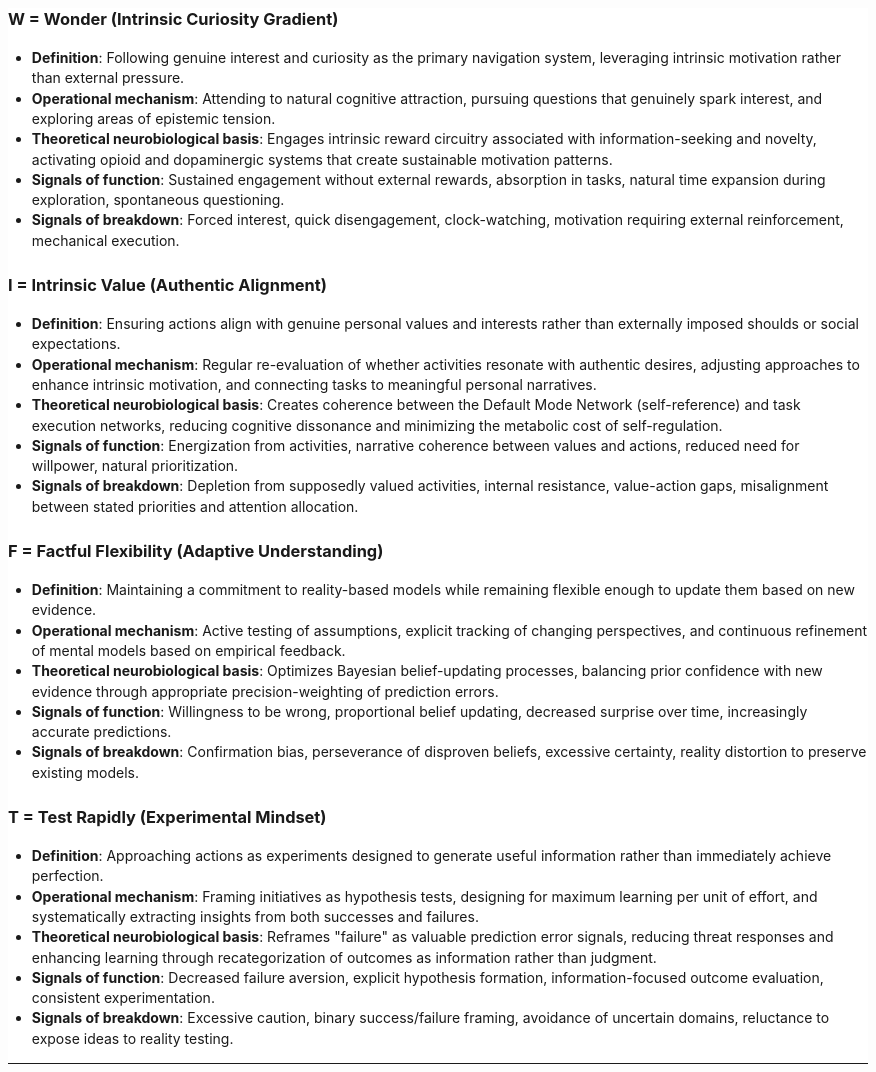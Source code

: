 ### W = Wonder (Intrinsic Curiosity Gradient)
- **Definition**: Following genuine interest and curiosity as the primary navigation system, leveraging intrinsic motivation rather than external pressure.
- **Operational mechanism**: Attending to natural cognitive attraction, pursuing questions that genuinely spark interest, and exploring areas of epistemic tension.
- **Theoretical neurobiological basis**: Engages intrinsic reward circuitry associated with information-seeking and novelty, activating opioid and dopaminergic systems that create sustainable motivation patterns.
- **Signals of function**: Sustained engagement without external rewards, absorption in tasks, natural time expansion during exploration, spontaneous questioning.
- **Signals of breakdown**: Forced interest, quick disengagement, clock-watching, motivation requiring external reinforcement, mechanical execution.

### I = Intrinsic Value (Authentic Alignment)
- **Definition**: Ensuring actions align with genuine personal values and interests rather than externally imposed shoulds or social expectations.
- **Operational mechanism**: Regular re-evaluation of whether activities resonate with authentic desires, adjusting approaches to enhance intrinsic motivation, and connecting tasks to meaningful personal narratives.
- **Theoretical neurobiological basis**: Creates coherence between the Default Mode Network (self-reference) and task execution networks, reducing cognitive dissonance and minimizing the metabolic cost of self-regulation.
- **Signals of function**: Energization from activities, narrative coherence between values and actions, reduced need for willpower, natural prioritization.
- **Signals of breakdown**: Depletion from supposedly valued activities, internal resistance, value-action gaps, misalignment between stated priorities and attention allocation.

### F = Factful Flexibility (Adaptive Understanding)
- **Definition**: Maintaining a commitment to reality-based models while remaining flexible enough to update them based on new evidence.
- **Operational mechanism**: Active testing of assumptions, explicit tracking of changing perspectives, and continuous refinement of mental models based on empirical feedback.
- **Theoretical neurobiological basis**: Optimizes Bayesian belief-updating processes, balancing prior confidence with new evidence through appropriate precision-weighting of prediction errors.
- **Signals of function**: Willingness to be wrong, proportional belief updating, decreased surprise over time, increasingly accurate predictions.
- **Signals of breakdown**: Confirmation bias, perseverance of disproven beliefs, excessive certainty, reality distortion to preserve existing models.

### T = Test Rapidly (Experimental Mindset)
- **Definition**: Approaching actions as experiments designed to generate useful information rather than immediately achieve perfection.
- **Operational mechanism**: Framing initiatives as hypothesis tests, designing for maximum learning per unit of effort, and systematically extracting insights from both successes and failures.
- **Theoretical neurobiological basis**: Reframes "failure" as valuable prediction error signals, reducing threat responses and enhancing learning through recategorization of outcomes as information rather than judgment.
- **Signals of function**: Decreased failure aversion, explicit hypothesis formation, information-focused outcome evaluation, consistent experimentation.
- **Signals of breakdown**: Excessive caution, binary success/failure framing, avoidance of uncertain domains, reluctance to expose ideas to reality testing.

---